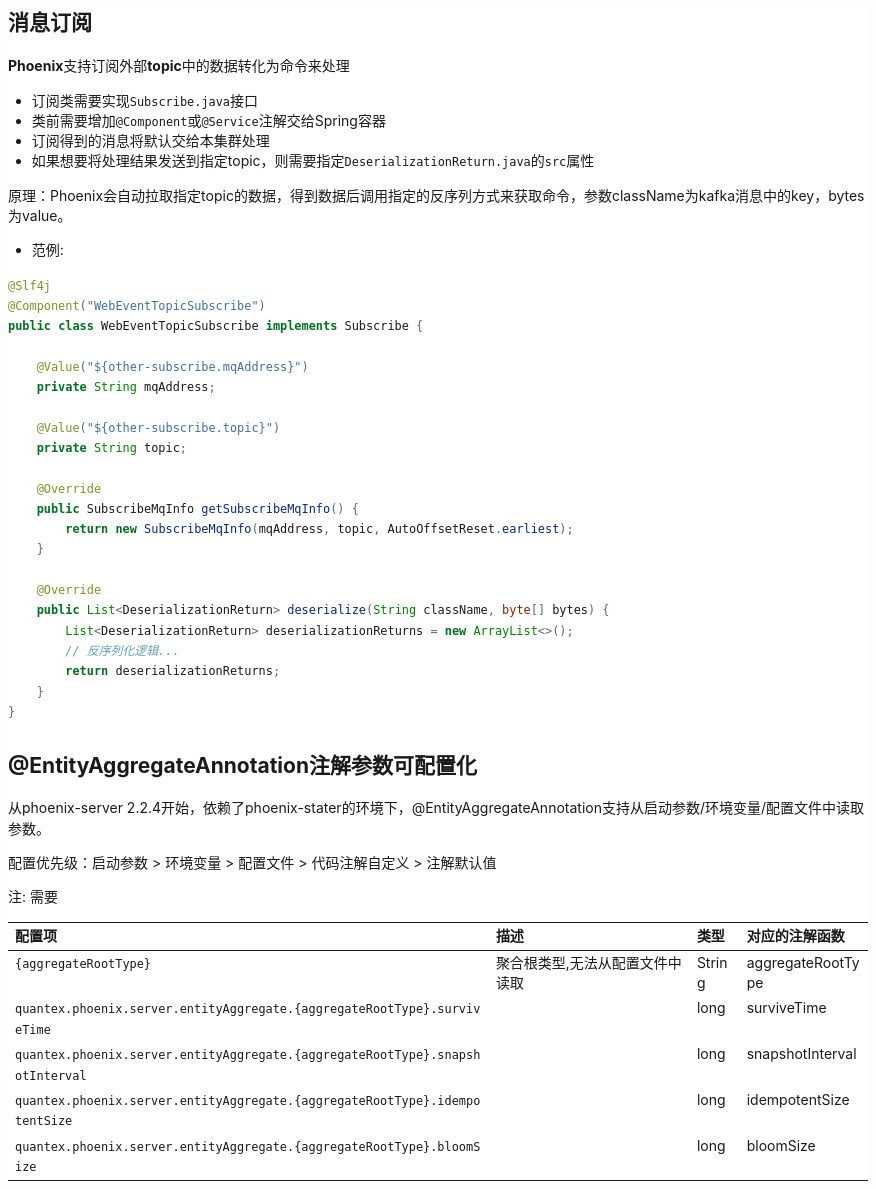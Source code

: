 
## 消息订阅

**Phoenix**支持订阅外部**topic**中的数据转化为命令来处理

- 订阅类需要实现`Subscribe.java`接口
- 类前需要增加`@Component`或`@Service`注解交给Spring容器
- 订阅得到的消息将默认交给本集群处理
- 如果想要将处理结果发送到指定topic，则需要指定`DeserializationReturn.java`的`src`属性

原理：Phoenix会自动拉取指定topic的数据，得到数据后调用指定的反序列方式来获取命令，参数className为kafka消息中的key，bytes为value。

- 范例:

```java
@Slf4j
@Component("WebEventTopicSubscribe")
public class WebEventTopicSubscribe implements Subscribe {

    @Value("${other-subscribe.mqAddress}")
    private String mqAddress;

    @Value("${other-subscribe.topic}")
    private String topic;

    @Override
    public SubscribeMqInfo getSubscribeMqInfo() {
        return new SubscribeMqInfo(mqAddress, topic, AutoOffsetReset.earliest);
    }

    @Override
    public List<DeserializationReturn> deserialize(String className, byte[] bytes) {
        List<DeserializationReturn> deserializationReturns = new ArrayList<>();
        // 反序列化逻辑...
        return deserializationReturns;
    }
}

```

## @EntityAggregateAnnotation注解参数可配置化
从phoenix-server 2.2.4开始，依赖了phoenix-stater的环境下，@EntityAggregateAnnotation支持从启动参数/环境变量/配置文件中读取参数。

配置优先级：启动参数 > 环境变量 > 配置文件 > 代码注解自定义 > 注解默认值

注: 需要

| 配置项                                                                           | 描述               | 类型     | 对应的注解函数           |
|:------------------------------------------------------------------------------|:-----------------|:-------|:------------------|
| `{aggregateRootType}`                                                         | 聚合根类型,无法从配置文件中读取 | String | aggregateRootType |
| `quantex.phoenix.server.entityAggregate.{aggregateRootType}.surviveTime`      |                  | long   | surviveTime       |
| `quantex.phoenix.server.entityAggregate.{aggregateRootType}.snapshotInterval` |                  | long   | snapshotInterval  |
| `quantex.phoenix.server.entityAggregate.{aggregateRootType}.idempotentSize`   |                  | long   | idempotentSize    |
| `quantex.phoenix.server.entityAggregate.{aggregateRootType}.bloomSize`        |                  | long   | bloomSize         |

